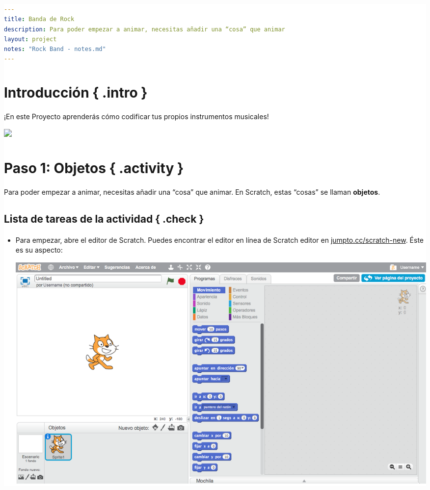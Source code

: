 ```yaml
---
title: Banda de Rock
description: Para poder empezar a animar, necesitas añadir una “cosa” que animar
layout: project
notes: "Rock Band - notes.md"
---
```


# Introducción { .intro }

¡En este Proyecto aprenderás cómo codificar tus propios instrumentos musicales!

<div class="scratch-preview">
  <iframe allowtransparency="true" width="485" height="402" src="https://scratch.mit.edu/projects/embed/26741186/?autostart=false" frameborder="0"></iframe>
  <img src="band-final.png">
</div>

# Paso 1: Objetos { .activity }

Para poder empezar a animar, necesitas añadir una “cosa” que animar. En Scratch, estas “cosas” se llaman __objetos__.

## Lista de tareas de la actividad { .check }

+ Para empezar, abre el editor de Scratch. Puedes encontrar el editor en línea de Scratch editor en <a href="http://jumpto.cc/scratch-new">jumpto.cc/scratch-new</a>. Éste es su aspecto:

	![screenshot](images/band-scratch.png)
